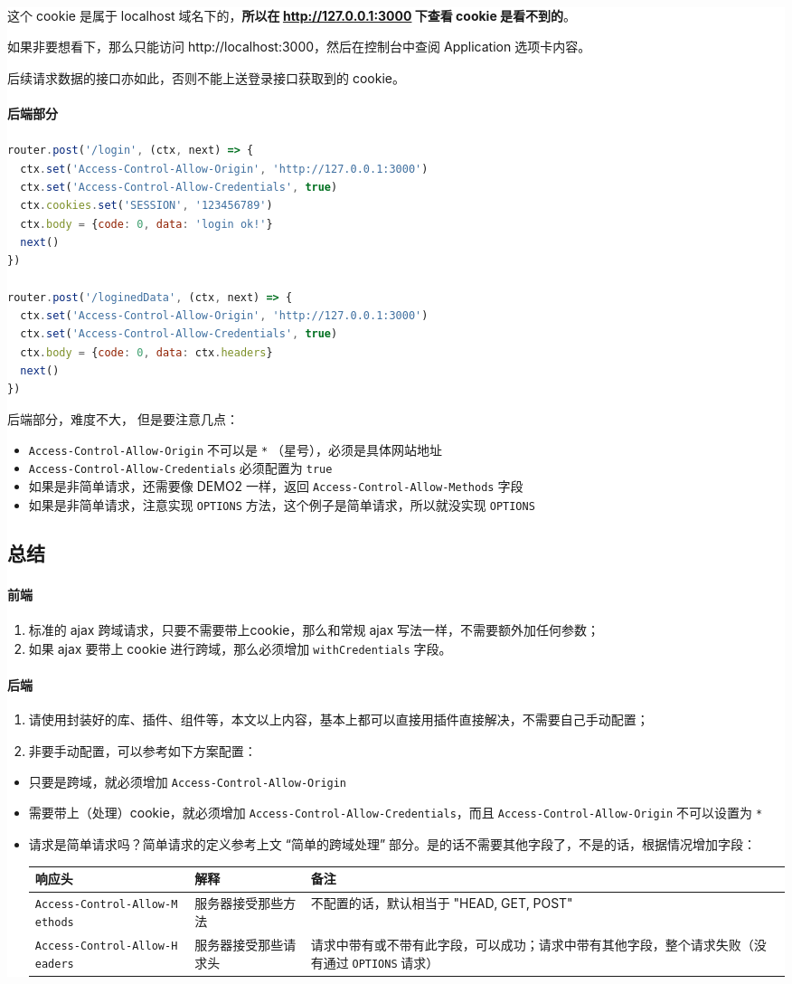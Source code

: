 这个 cookie 是属于 localhost 域名下的，**所以在 http://127.0.0.1:3000 下查看 cookie 是看不到的**。

如果非要想看下，那么只能访问 http://localhost:3000，然后在控制台中查阅 Application 选项卡内容。

后续请求数据的接口亦如此，否则不能上送登录接口获取到的 cookie。

#### 后端部分

```js
router.post('/login', (ctx, next) => {
  ctx.set('Access-Control-Allow-Origin', 'http://127.0.0.1:3000')
  ctx.set('Access-Control-Allow-Credentials', true)
  ctx.cookies.set('SESSION', '123456789')
  ctx.body = {code: 0, data: 'login ok!'}
  next()
})

router.post('/loginedData', (ctx, next) => {
  ctx.set('Access-Control-Allow-Origin', 'http://127.0.0.1:3000')
  ctx.set('Access-Control-Allow-Credentials', true)
  ctx.body = {code: 0, data: ctx.headers}
  next()
})
```

后端部分，难度不大， 但是要注意几点：

* `Access-Control-Allow-Origin` 不可以是 `*` （星号），必须是具体网站地址
* `Access-Control-Allow-Credentials` 必须配置为 `true`
* 如果是非简单请求，还需要像 DEMO2 一样，返回 `Access-Control-Allow-Methods` 字段
* 如果是非简单请求，注意实现 `OPTIONS` 方法，这个例子是简单请求，所以就没实现 `OPTIONS`

## 总结

#### 前端

1. 标准的 ajax 跨域请求，只要不需要带上cookie，那么和常规 ajax 写法一样，不需要额外加任何参数；
2. 如果 ajax 要带上 cookie 进行跨域，那么必须增加 `withCredentials` 字段。

#### 后端

1. 请使用封装好的库、插件、组件等，本文以上内容，基本上都可以直接用插件直接解决，不需要自己手动配置；

2. 非要手动配置，可以参考如下方案配置：

* 只要是跨域，就必须增加 `Access-Control-Allow-Origin` 

* 需要带上（处理）cookie，就必须增加 `Access-Control-Allow-Credentials`，而且 `Access-Control-Allow-Origin` 不可以设置为 `*`

* 请求是简单请求吗？简单请求的定义参考上文 “简单的跨域处理” 部分。是的话不需要其他字段了，不是的话，根据情况增加字段：

  | 响应头                            | 解释         | 备注                                       |
  | ------------------------------ | ---------- | ---------------------------------------- |
  | `Access-Control-Allow-Methods` | 服务器接受那些方法  | 不配置的话，默认相当于 "HEAD, GET, POST"            |
  | `Access-Control-Allow-Headers` | 服务器接受那些请求头 | 请求中带有或不带有此字段，可以成功；请求中带有其他字段，整个请求失败（没有通过 `OPTIONS` 请求） |
